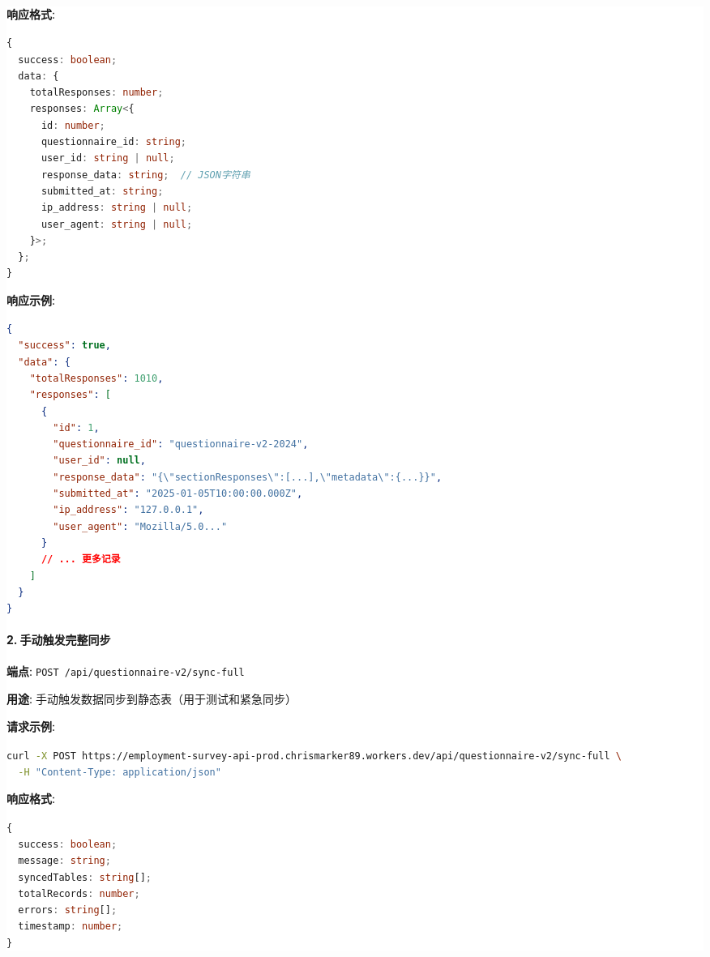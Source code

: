 **响应格式**:
```typescript
{
  success: boolean;
  data: {
    totalResponses: number;
    responses: Array<{
      id: number;
      questionnaire_id: string;
      user_id: string | null;
      response_data: string;  // JSON字符串
      submitted_at: string;
      ip_address: string | null;
      user_agent: string | null;
    }>;
  };
}
```

**响应示例**:
```json
{
  "success": true,
  "data": {
    "totalResponses": 1010,
    "responses": [
      {
        "id": 1,
        "questionnaire_id": "questionnaire-v2-2024",
        "user_id": null,
        "response_data": "{\"sectionResponses\":[...],\"metadata\":{...}}",
        "submitted_at": "2025-01-05T10:00:00.000Z",
        "ip_address": "127.0.0.1",
        "user_agent": "Mozilla/5.0..."
      }
      // ... 更多记录
    ]
  }
}
```

#### 2. 手动触发完整同步

**端点**: `POST /api/questionnaire-v2/sync-full`

**用途**: 手动触发数据同步到静态表（用于测试和紧急同步）

**请求示例**:
```bash
curl -X POST https://employment-survey-api-prod.chrismarker89.workers.dev/api/questionnaire-v2/sync-full \
  -H "Content-Type: application/json"
```

**响应格式**:
```typescript
{
  success: boolean;
  message: string;
  syncedTables: string[];
  totalRecords: number;
  errors: string[];
  timestamp: number;
}
```
